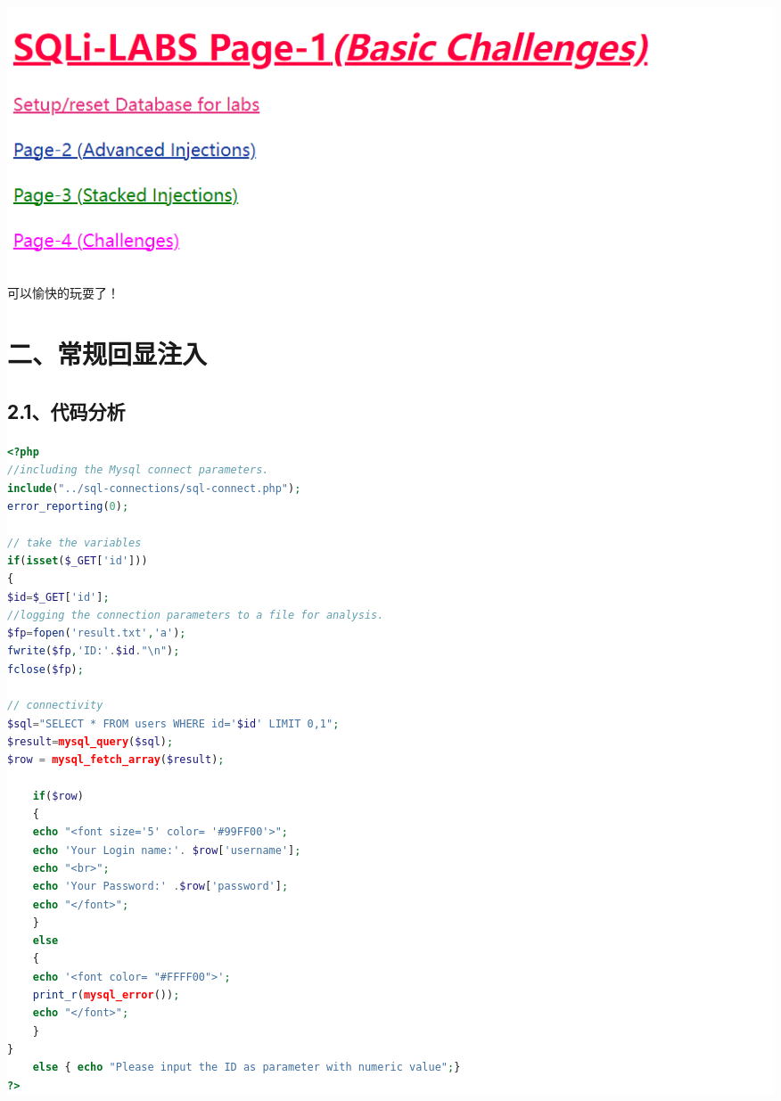 ![image.png](../../_img/02-Web安全/01-基础知识/1670989428086-c0c905cb-fd3b-4380-bbd0-0345bbcf2851.png)
可以愉快的玩耍了！


# 二、常规回显注入

## 2.1、代码分析
```php
<?php
//including the Mysql connect parameters.
include("../sql-connections/sql-connect.php");
error_reporting(0);

// take the variables 
if(isset($_GET['id']))
{
$id=$_GET['id'];
//logging the connection parameters to a file for analysis.
$fp=fopen('result.txt','a');
fwrite($fp,'ID:'.$id."\n");
fclose($fp);

// connectivity 
$sql="SELECT * FROM users WHERE id='$id' LIMIT 0,1";
$result=mysql_query($sql);
$row = mysql_fetch_array($result);

	if($row)
	{
  	echo "<font size='5' color= '#99FF00'>";
  	echo 'Your Login name:'. $row['username'];
  	echo "<br>";
  	echo 'Your Password:' .$row['password'];
  	echo "</font>";
  	}
	else 
	{
	echo '<font color= "#FFFF00">';
	print_r(mysql_error());
	echo "</font>";  
	}
}
	else { echo "Please input the ID as parameter with numeric value";}
?>
```
